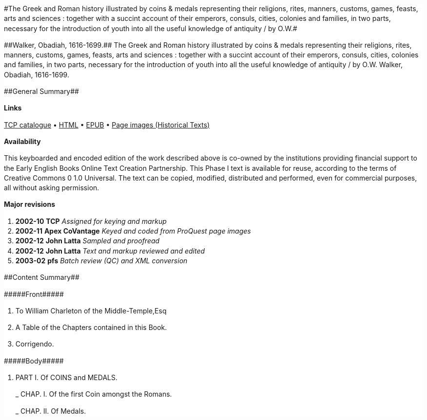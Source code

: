 #The Greek and Roman history illustrated by coins & medals representing their religions, rites, manners, customs, games, feasts, arts and sciences : together with a succint account of their emperors, consuls, cities, colonies and families, in two parts, necessary for the introduction of youth into all the useful knowledge of antiquity / by O.W.#

##Walker, Obadiah, 1616-1699.##
The Greek and Roman history illustrated by coins & medals representing their religions, rites, manners, customs, games, feasts, arts and sciences : together with a succint account of their emperors, consuls, cities, colonies and families, in two parts, necessary for the introduction of youth into all the useful knowledge of antiquity / by O.W.
Walker, Obadiah, 1616-1699.

##General Summary##

**Links**

[TCP catalogue](http://www.ota.ox.ac.uk/tcp/)  • 
[HTML](http://tei.it.ox.ac.uk/tcp/Texts-HTML/free/A67/A67248.html)  • 
[EPUB](http://tei.it.ox.ac.uk/tcp/Texts-EPUB/free/A67/A67248.epub) • 
[Page images (Historical Texts)](https://data.historicaltexts.jisc.ac.uk/view?pubId=eebo-12241540e&pageId=eebo-12241540e-56789-1)

**Availability**

This keyboarded and encoded edition of the
	       work described above is co-owned by the institutions
	       providing financial support to the Early English Books
	       Online Text Creation Partnership. This Phase I text is
	       available for reuse, according to the terms of Creative
	       Commons 0 1.0 Universal. The text can be copied,
	       modified, distributed and performed, even for
	       commercial purposes, all without asking permission.

**Major revisions**

1. __2002-10__ __TCP__ *Assigned for keying and markup*
1. __2002-11__ __Apex CoVantage__ *Keyed and coded from ProQuest page images*
1. __2002-12__ __John Latta__ *Sampled and proofread*
1. __2002-12__ __John Latta__ *Text and markup reviewed and edited*
1. __2003-02__ __pfs__ *Batch review (QC) and XML conversion*

##Content Summary##

#####Front#####

1. To William Charleton of the Middle-Temple,Esq

1. A Table of the Chapters contained in this Book.

1. Corrigendo.

#####Body#####

1. PART I. Of COINS and MEDALS.

    _ CHAP. I. Of the first Coin amongst the Romans.

    _ CHAP. II. Of Medals.
